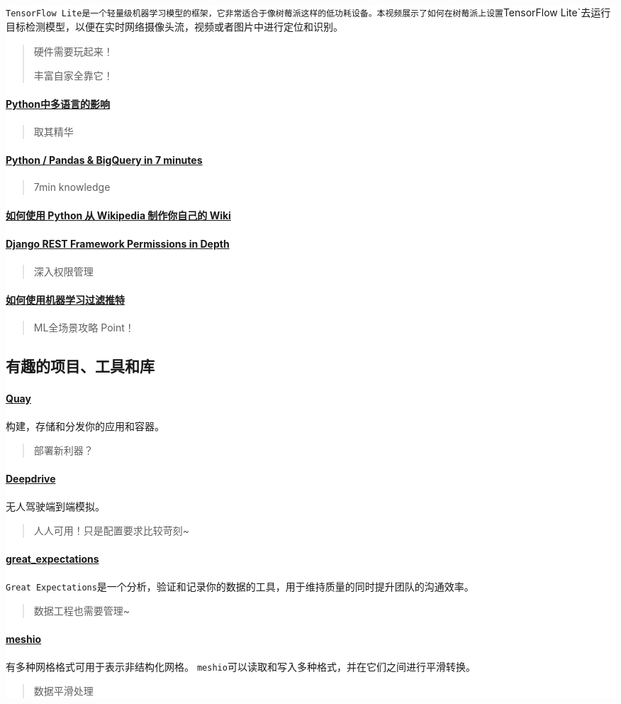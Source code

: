 `TensorFlow Lite是一个轻量级机器学习模型的框架，它非常适合于像树莓派这样的低功耗设备。本视频展示了如何在树莓派上设置`TensorFlow Lite`去运行目标检测模型，以便在实时网络摄像头流，视频或者图片中进行定位和识别。

> 硬件需要玩起来！
>
> 丰富自家全靠它！

####  [Python中多语言的影响](https://8thlight.com/blog/mike-knepper/2019/11/05/polyglot-influence-in-python.html)

> 取其精华

####  [Python / Pandas & BigQuery in 7 minutes](https://t.co/LA56fosPqp) 

> 7min knowledge

####  [如何使用 Python 从 Wikipedia 制作你自己的 Wiki](https://jwork.org/home/node/69) 

####   [Django REST Framework Permissions in Depth](https://nezhar.com/blog/django-rest-framework-permissions-in-depth/) 

> 深入权限管理

####  [如何使用机器学习过滤推特](https://t.co/qXuSIZDoSY) 

> ML全场景攻略 Point！

## 有趣的项目、工具和库

#### [Quay](https://github.com/quay/quay)

构建，存储和分发你的应用和容器。

> 部署新利器？

#### [Deepdrive](https://github.com/deepdrive/deepdrive) 

无人驾驶端到端模拟。

> 人人可用！只是配置要求比较苛刻~

#### [great_expectations](https://github.com/great-expectations/great_expectations)

`Great Expectations`是一个分析，验证和记录你的数据的工具，用于维持质量的同时提升团队的沟通效率。

> 数据工程也需要管理~

#### [meshio](https://github.com/nschloe/meshio) 

有多种网格格式可用于表示非结构化网格。 `meshio`可以读取和写入多种格式，并在它们之间进行平滑转换。

> 数据平滑处理
